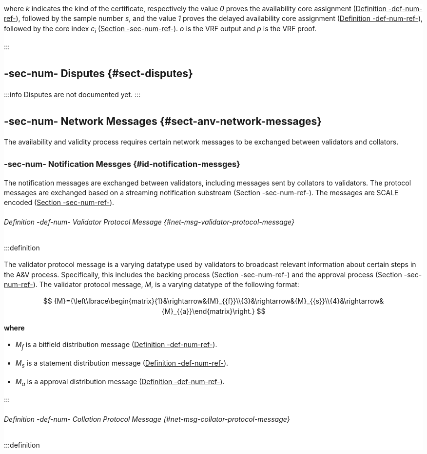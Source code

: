 where ${k}$ indicates the kind of the certificate, respectively the value *0* proves the availability core assignment ([Definition -def-num-ref-](chapter-anv#defn-availability-core-vrf-assignment)), followed by the sample number ${s}$, and the value *1* proves the delayed availability core assignment ([Definition -def-num-ref-](chapter-anv#delayed-availability-core-vrf-assignment)), followed by the core index ${c}_{{i}}$ ([Section -sec-num-ref-](chap-runtime-api#sect-rt-api-availability-cores)). ${o}$ is the VRF output and ${p}$ is the VRF proof.

:::
## -sec-num- Disputes {#sect-disputes}

:::info
Disputes are not documented yet.
:::

## -sec-num- Network Messages {#sect-anv-network-messages}

The availability and validity process requires certain network messages to be exchanged between validators and collators.

### -sec-num- Notification Messges {#id-notification-messges}

The notification messages are exchanged between validators, including messages sent by collators to validators. The protocol messages are exchanged based on a streaming notification substream ([Section -sec-num-ref-](chap-networking#sect-connection-establishment)). The messages are SCALE encoded ([Section -sec-num-ref-](id-cryptography-encoding#sect-scale-codec)).

###### Definition -def-num- Validator Protocol Message {#net-msg-validator-protocol-message}
:::definition

The validator protocol message is a varying datatype used by validators to broadcast relevant information about certain steps in the A&V process. Specifically, this includes the backing process ([Section -sec-num-ref-](chapter-anv#sect-candidate-backing)) and the approval process ([Section -sec-num-ref-](chapter-anv#sect-approval-voting)). The validator protocol message, ${M}$, is a varying datatype of the following format:

$$
{M}={\left\lbrace\begin{matrix}{1}&\rightarrow&{M}_{{f}}\\{3}&\rightarrow&{M}_{{s}}\\{4}&\rightarrow&{M}_{{a}}\end{matrix}\right.}
$$

**where**  
- ${M}_{{f}}$ is a bitfield distribution message ([Definition -def-num-ref-](chapter-anv#net-msg-bitfield-dist-msg)).

- ${M}_{{s}}$ is a statement distribution message ([Definition -def-num-ref-](chapter-anv#net-msg-statement-distribution)).

- ${M}_{{a}}$ is a approval distribution message ([Definition -def-num-ref-](chapter-anv#net-msg-approval-distribution)).

:::
###### Definition -def-num- Collation Protocol Message {#net-msg-collator-protocol-message}
:::definition
